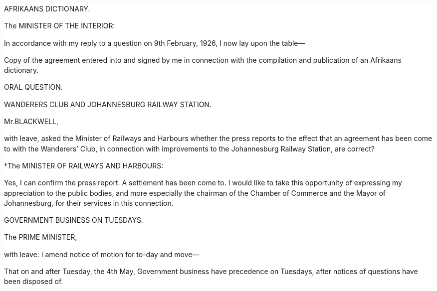 <debateSection name="#afrikaans_dictionary">

<heading>AFRIKAANS DICTIONARY.</heading>

<speech by="#minister_of_the_interior">

<from>The <person refersTo="hansard_za">MINISTER OF THE INTERIOR</person>:</from>

<p>In accordance with my reply to a question on 9th February, 1926, I now lay upon the table&#x2014;</p>

<block name="quote">Copy of the agreement entered into and signed by me in connection with the compilation and publication of an Afrikaans dictionary.</block>

</speech>

</debateSection>

<debateSection name="#questions">

<heading>ORAL QUESTION.</heading>

<oralStatements>

<heading>WANDERERS CLUB AND JOHANNESBURG RAILWAY STATION.</heading>

<question by="#blackwell" to="#minister_of_railways_and_harbours">

<from>Mr.BLACKWELL,</from>

<p>with leave, asked the Minister of Railways and Harbours whether the press reports to the effect that an agreement has been come to with the Wanderers&#x2019; Club, in connection with improvements to the Johannesburg Railway Station, are correct?</p>

</question>

<answer by="#minister_of_railways_and_harbours" to="#blackwell">

<from>&#x2020;The MINISTER OF RAILWAYS AND HARBOURS:</from>

<p>Yes, I can confirm the press report. A settlement has been come to. I would like to take this opportunity of expressing my appreciation to the public bodies, and more especially the chairman of the Chamber of Commerce and the Mayor of Johannesburg, for their services in this connection.</p>

</answer>

</oralStatements>

</debateSection>

<debateSection name="#government_business_on_tuesdays">

<heading>GOVERNMENT BUSINESS ON TUESDAYS.</heading>

<speech by="#prime_minister">

<from>The <person refersTo="hansard_za">PRIME MINISTER</person>,</from>

<p>with leave: I amend notice of motion for to-day and move&#x2014;</p>

<block name="quote">That on and after Tuesday, the 4th May, Government business have precedence on Tuesdays, after notices of questions have been disposed of.</block>

</speech>
